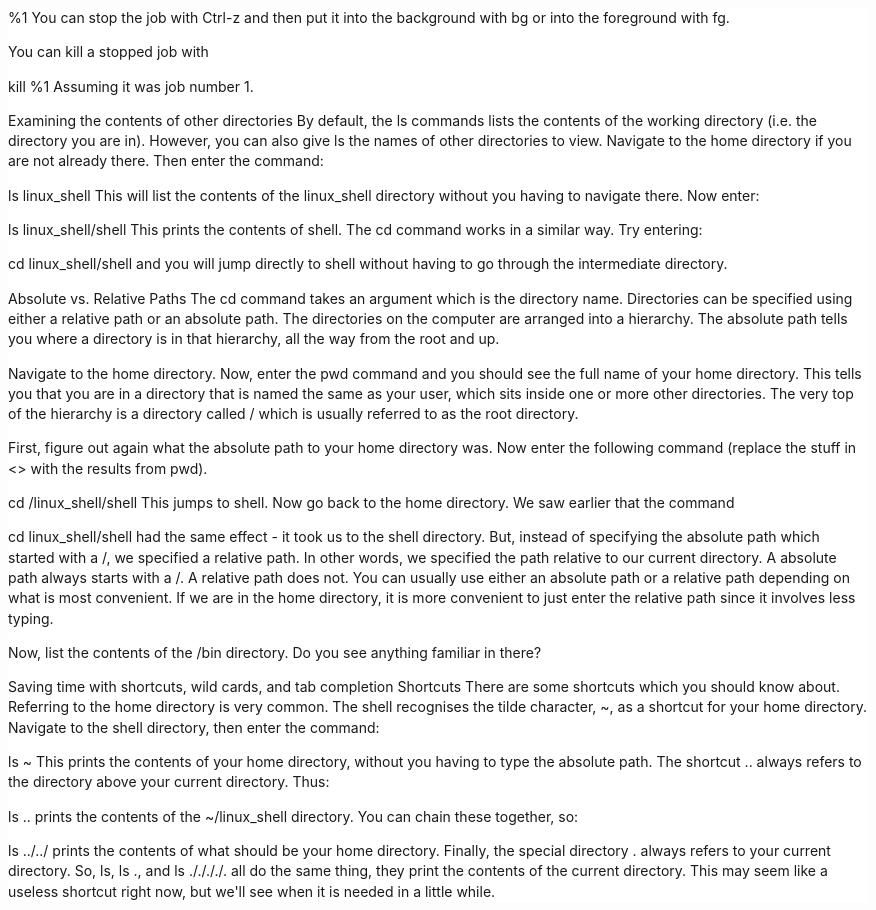 %1 You can stop the job with Ctrl-z and then put it into the background with bg or into the foreground with fg.

You can kill a stopped job with

kill %1 Assuming it was job number 1.

Examining the contents of other directories By default, the ls commands lists the contents of the working directory (i.e. the directory you are in). However, you can also give ls the names of other directories to view. Navigate to the home directory if you are not already there. Then enter the command:

ls linux_shell This will list the contents of the linux_shell directory without you having to navigate there. Now enter:

ls linux_shell/shell This prints the contents of shell. The cd command works in a similar way. Try entering:

cd linux_shell/shell and you will jump directly to shell without having to go through the intermediate directory.

Absolute vs. Relative Paths The cd command takes an argument which is the directory name. Directories can be specified using either a relative path or an absolute path. The directories on the computer are arranged into a hierarchy. The absolute path tells you where a directory is in that hierarchy, all the way from the root and up.

Navigate to the home directory. Now, enter the pwd command and you should see the full name of your home directory. This tells you that you are in a directory that is named the same as your user, which sits inside one or more other directories. The very top of the hierarchy is a directory called / which is usually referred to as the root directory.

First, figure out again what the absolute path to your home directory was. Now enter the following command (replace the stuff in <> with the results from pwd).

cd /linux_shell/shell This jumps to shell. Now go back to the home directory. We saw earlier that the command

cd linux_shell/shell had the same effect - it took us to the shell directory. But, instead of specifying the absolute path which started with a /, we specified a relative path. In other words, we specified the path relative to our current directory. A absolute path always starts with a /. A relative path does not. You can usually use either an absolute path or a relative path depending on what is most convenient. If we are in the home directory, it is more convenient to just enter the relative path since it involves less typing.

Now, list the contents of the /bin directory. Do you see anything familiar in there?

Saving time with shortcuts, wild cards, and tab completion Shortcuts There are some shortcuts which you should know about. Referring to the home directory is very common. The shell recognises the tilde character, ~, as a shortcut for your home directory. Navigate to the shell directory, then enter the command:

ls ~ This prints the contents of your home directory, without you having to type the absolute path. The shortcut .. always refers to the directory above your current directory. Thus:

ls .. prints the contents of the ~/linux_shell directory. You can chain these together, so:

ls ../../ prints the contents of what should be your home directory. Finally, the special directory . always refers to your current directory. So, ls, ls ., and ls ././././. all do the same thing, they print the contents of the current directory. This may seem like a useless shortcut right now, but we'll see when it is needed in a little while.
